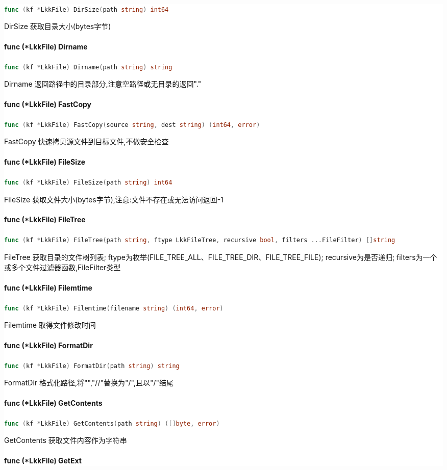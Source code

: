 ```go
func (kf *LkkFile) DirSize(path string) int64
```
DirSize 获取目录大小(bytes字节)

#### func (*LkkFile) Dirname

```go
func (kf *LkkFile) Dirname(path string) string
```
Dirname 返回路径中的目录部分,注意空路径或无目录的返回"."

#### func (*LkkFile) FastCopy

```go
func (kf *LkkFile) FastCopy(source string, dest string) (int64, error)
```
FastCopy 快速拷贝源文件到目标文件,不做安全检查

#### func (*LkkFile) FileSize

```go
func (kf *LkkFile) FileSize(path string) int64
```
FileSize 获取文件大小(bytes字节),注意:文件不存在或无法访问返回-1

#### func (*LkkFile) FileTree

```go
func (kf *LkkFile) FileTree(path string, ftype LkkFileTree, recursive bool, filters ...FileFilter) []string
```
FileTree 获取目录的文件树列表; ftype为枚举(FILE_TREE_ALL、FILE_TREE_DIR、FILE_TREE_FILE);
recursive为是否递归; filters为一个或多个文件过滤器函数,FileFilter类型

#### func (*LkkFile) Filemtime

```go
func (kf *LkkFile) Filemtime(filename string) (int64, error)
```
Filemtime 取得文件修改时间

#### func (*LkkFile) FormatDir

```go
func (kf *LkkFile) FormatDir(path string) string
```
FormatDir 格式化路径,将"\","//"替换为"/",且以"/"结尾

#### func (*LkkFile) GetContents

```go
func (kf *LkkFile) GetContents(path string) ([]byte, error)
```
GetContents 获取文件内容作为字符串

#### func (*LkkFile) GetExt
